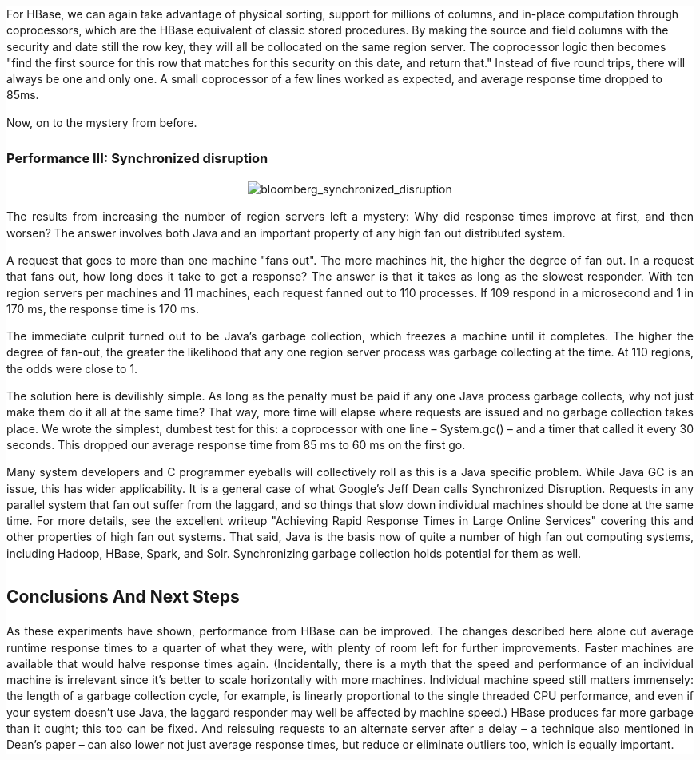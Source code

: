 For HBase, we can again take advantage of physical sorting, support for millions of columns, and in-place computation through coprocessors, which are the HBase equivalent of classic stored procedures.
By making the source and field columns with the security and date still the row key, they will all be collocated on the same region server.  The coprocessor logic then becomes "find the first source for this row that matches for this security on this date, and return that."  Instead of five round trips, there will always be one and only one.
A small coprocessor of a few lines worked as expected, and average response time dropped to 85ms.
</p> 
  <p style="text-align: justify;">
Now, on to the mystery from before.
</p> 
  <h3>Performance III: Synchronized disruption</h3> 
  <p align="center"><img width="488" height="274" src="https://blogs.apache.org/hbase/mediaresource/63a5456c-5127-4596-8dec-11752c530020" alt="bloomberg_synchronized_disruption"></p> 
  <p style="text-align: justify;">
The results from increasing the number of region servers left a mystery: Why did response times improve at first, and then worsen?  The answer involves both Java and an important property of any high fan out distributed system.
</p> 
  <p style="text-align: justify;">
A request that goes to more than one machine "fans out".  The more machines hit, the higher the degree of fan out.  In a request that fans out, how long does it take to get a response?
The answer is that it takes as long as the slowest responder.  With ten region servers per machines and 11 machines, each request fanned out to 110 processes.   If 109 respond in a microsecond and 1 in 170 ms, the response time is 170 ms.    
</p> 
  <p style="text-align: justify;">
The immediate culprit turned out to be Java’s garbage collection, which freezes a machine until it completes.  The higher the degree of fan-out, the greater the likelihood that any one region server process was garbage collecting at the time.  At 110 regions, the odds were close to 1.
</p> 
  <p style="text-align: justify;">
The solution here is devilishly simple.  As long as the penalty must be paid if any one Java process garbage collects, why not just make them do it all at the same time?  That way, more time will elapse where requests are issued and no garbage collection takes place.   We wrote the simplest, dumbest test for this: a coprocessor with one line – System.gc() – and a timer that called it every 30 seconds.
This dropped our average response time from 85 ms to 60 ms on the first go.
</p> 
  <p style="text-align: justify;">
Many system developers and C programmer eyeballs will collectively roll as this is a Java specific problem.   While Java GC is an issue, this has wider applicability.  It is a general case of what Google’s Jeff Dean calls Synchronized Disruption.   Requests in any parallel system that fan out suffer from the laggard, and so things that slow down individual machines should be done at the same time.   For more details, see the excellent writeup "Achieving Rapid Response Times in Large Online Services" covering this and other properties of high fan out systems.
That said, Java is the basis now of quite a number of high fan out computing systems, including Hadoop, HBase, Spark, and Solr.  Synchronizing garbage collection holds potential for them as well.
</p> 
  <h2>Conclusions And Next Steps</h2> 
  <p style="text-align: justify;">As these experiments have shown, performance from HBase can be improved. The changes described here alone cut average runtime response times to a quarter of what they were,  with plenty of room left for further improvements.   Faster machines are available that would halve response times again.  (Incidentally, there is a myth that the speed and performance of an individual machine is irrelevant since it’s better to scale horizontally with more machines.   Individual machine speed still matters immensely: the length of a garbage collection cycle, for example, is linearly proportional to the single threaded CPU performance, and even if your system doesn’t use Java, the laggard responder may well be affected by machine speed.)   HBase produces far more garbage than it ought; this too can be fixed.  And reissuing requests to an alternate server after a delay – a technique also mentioned in Dean’s paper – can also lower not just average response times, but reduce or eliminate outliers too, which is equally important.
</p> 
  <p style="text-align: justify;">